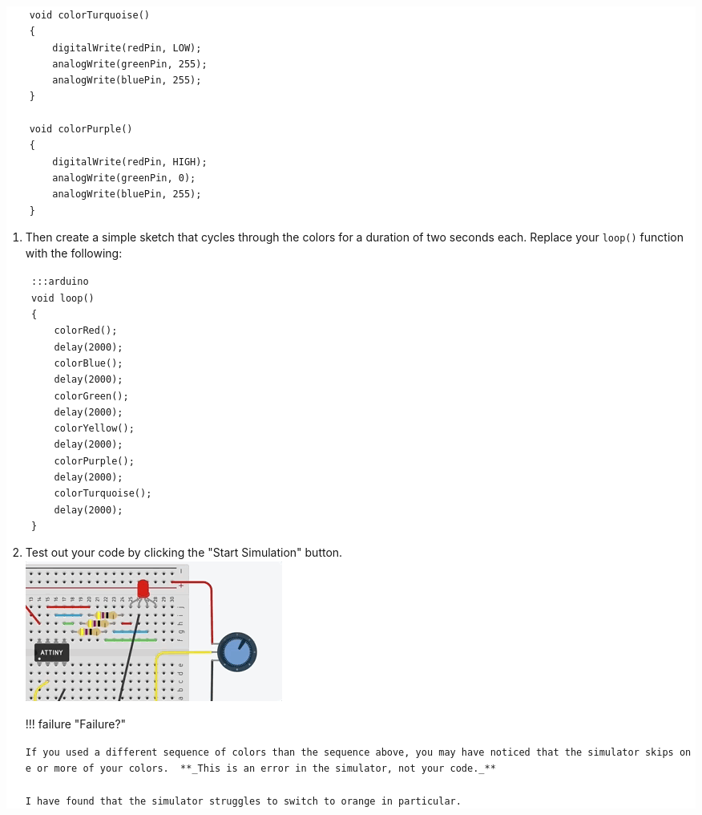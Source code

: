         void colorTurquoise()
        {
            digitalWrite(redPin, LOW);
            analogWrite(greenPin, 255);
            analogWrite(bluePin, 255);
        }

        void colorPurple()
        {
            digitalWrite(redPin, HIGH);
            analogWrite(greenPin, 0);
            analogWrite(bluePin, 255);
        }

1. Then create a simple sketch that cycles through the colors for a duration of two seconds each.  Replace your `loop()` function with the following:

        :::arduino
        void loop()
        {
            colorRed();
            delay(2000);
            colorBlue();
            delay(2000);
            colorGreen();
            delay(2000);
            colorYellow();
            delay(2000);
            colorPurple();
            delay(2000);
            colorTurquoise();
            delay(2000);
        }


1.  Test out your code by clicking the "Start Simulation" button.   
![RGB Cycling Colors](rgb_cycle.gif)

    !!! failure "Failure?"

        If you used a different sequence of colors than the sequence above, you may have noticed that the simulator skips one or more of your colors.  **_This is an error in the simulator, not your code._**  
        
        I have found that the simulator struggles to switch to orange in particular.  

